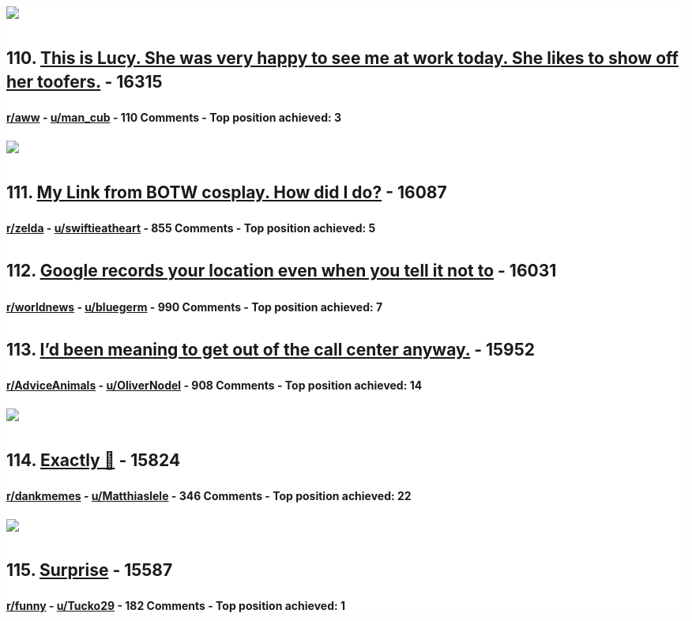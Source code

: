 <a href="https://i.redd.it/owneakubcsf11.jpg"><img src="https://b.thumbs.redditmedia.com/ovwLYL4grTfTAOBsbnUxhkVCphijzPux_ZEY4vWT56g.jpg"></img></a>

## 110. [This is Lucy. She was very happy to see me at work today. She likes to show off her toofers.](http://reddit.com/r/aww/comments/96zi2m/this_is_lucy_she_was_very_happy_to_see_me_at_work/) - 16315
#### [r/aww](http://reddit.com/r/aww) - [u/man_cub](http://reddit.com/u/man_cub) - 110 Comments - Top position achieved: 3

<a href="https://i.redd.it/c4yavtk8vvf11.jpg"><img src="https://a.thumbs.redditmedia.com/3uf3DjpFT2j3piVVAwrQvN14vzkrVkxL5VdhjeeEt18.jpg"></img></a>

## 111. [My Link from BOTW cosplay. How did I do?](http://reddit.com/r/zelda/comments/972fgc/my_link_from_botw_cosplay_how_did_i_do/) - 16087
#### [r/zelda](http://reddit.com/r/zelda) - [u/swiftieatheart](http://reddit.com/u/swiftieatheart) - 855 Comments - Top position achieved: 5

## 112. [Google records your location even when you tell it not to](http://reddit.com/r/worldnews/comments/971qmp/google_records_your_location_even_when_you_tell/) - 16031
#### [r/worldnews](http://reddit.com/r/worldnews) - [u/bluegerm](http://reddit.com/u/bluegerm) - 990 Comments - Top position achieved: 7

## 113. [I’d been meaning to get out of the call center anyway.](http://reddit.com/r/AdviceAnimals/comments/9721ey/id_been_meaning_to_get_out_of_the_call_center/) - 15952
#### [r/AdviceAnimals](http://reddit.com/r/AdviceAnimals) - [u/OliverNodel](http://reddit.com/u/OliverNodel) - 908 Comments - Top position achieved: 14

<a href="https://i.redd.it/h50li4a1bxf11.jpg"><img src="https://a.thumbs.redditmedia.com/S0bu7typxccuJvz1nGJF-Usnc3AqqgfgTFuPnjFcNh4.jpg"></img></a>

## 114. [Exactly 🤷](http://reddit.com/r/dankmemes/comments/96y1fb/exactly/) - 15824
#### [r/dankmemes](http://reddit.com/r/dankmemes) - [u/Matthiaslele](http://reddit.com/u/Matthiaslele) - 346 Comments - Top position achieved: 22

<a href="https://i.redd.it/tkdek0ctxuf11.jpg"><img src="https://b.thumbs.redditmedia.com/gTQfW0bOOgy8VvoPeQNT1ray8IJRda_nnnJj2aE3lRk.jpg"></img></a>

## 115. [Surprise](http://reddit.com/r/funny/comments/96xb51/surprise/) - 15587
#### [r/funny](http://reddit.com/r/funny) - [u/Tucko29](http://reddit.com/u/Tucko29) - 182 Comments - Top position achieved: 1
